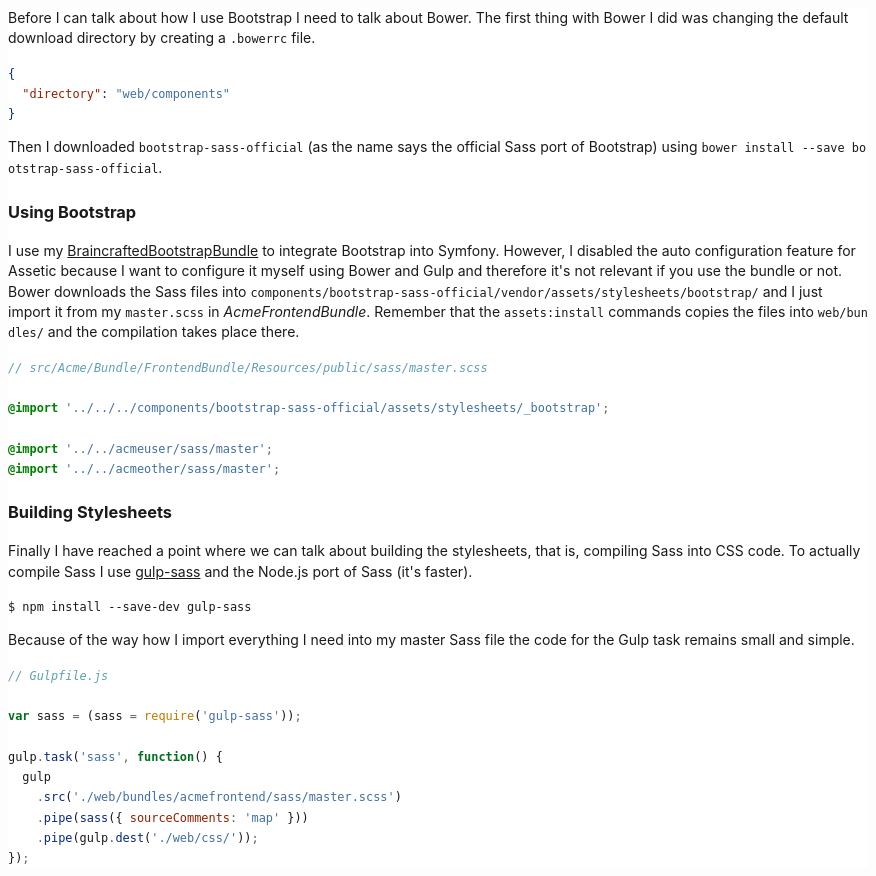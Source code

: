 Before I can talk about how I use Bootstrap I need to talk about Bower. The first thing with Bower I did was changing the default download directory by creating a `.bowerrc` file.

```json
{
  "directory": "web/components"
}
```

Then I downloaded `bootstrap-sass-official` (as the name says the official Sass port of Bootstrap) using `bower install --save bootstrap-sass-official`.

<a name="using-bootstrap"></a>

### Using Bootstrap

I use my [BraincraftedBootstrapBundle](http://bootstrap.braincrafted.com) to integrate Bootstrap into Symfony. However, I disabled the auto configuration feature for Assetic because I want to configure it myself using Bower and Gulp and therefore it's not relevant if you use the bundle or not. Bower downloads the Sass files into `components/bootstrap-sass-official/vendor/assets/stylesheets/bootstrap/` and I just import it from my `master.scss` in _AcmeFrontendBundle_. Remember that the `assets:install` commands copies the files into `web/bundles/` and the compilation takes place there.

```scss
// src/Acme/Bundle/FrontendBundle/Resources/public/sass/master.scss

@import '../../../components/bootstrap-sass-official/assets/stylesheets/_bootstrap';

@import '../../acmeuser/sass/master';
@import '../../acmeother/sass/master';
```

<a name="building-stylesheets"></a>

### Building Stylesheets

Finally I have reached a point where we can talk about building the stylesheets, that is, compiling Sass into CSS code. To actually compile Sass I use [gulp-sass](https://github.com/dlmanning/gulp-sass) and the Node.js port of Sass (it's faster).

```shell
$ npm install --save-dev gulp-sass
```

Because of the way how I import everything I need into my master Sass file the code for the Gulp task remains small and simple.

```javascript
// Gulpfile.js

var sass = (sass = require('gulp-sass'));

gulp.task('sass', function() {
  gulp
    .src('./web/bundles/acmefrontend/sass/master.scss')
    .pipe(sass({ sourceComments: 'map' }))
    .pipe(gulp.dest('./web/css/'));
});
```
